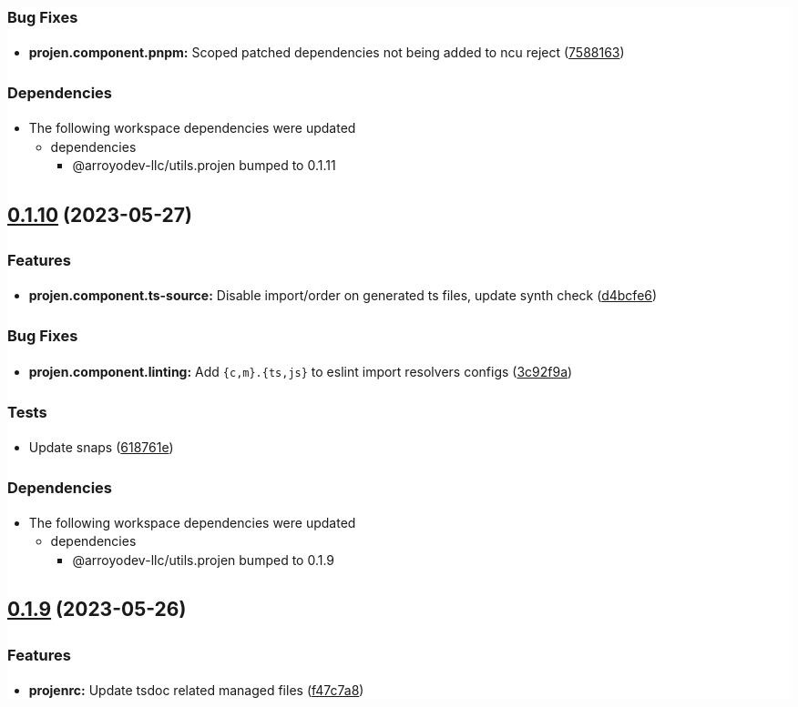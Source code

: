 
### Bug Fixes

* **projen.component.pnpm:** Scoped patched dependencies not being added to ncu reject ([7588163](https://github.com/ArroyoDev-LLC/components/commit/758816326e779c7e7d33f5504446faf2237a9851))


### Dependencies

* The following workspace dependencies were updated
  * dependencies
    * @arroyodev-llc/utils.projen bumped to 0.1.11

## [0.1.10](https://github.com/ArroyoDev-LLC/components/compare/@arroyodev-llc/projen.component.pnpm-workspace-v0.1.9...@arroyodev-llc/projen.component.pnpm-workspace-v0.1.10) (2023-05-27)


### Features

* **projen.component.ts-source:** Disable import/order on generated ts files, update synth check ([d4bcfe6](https://github.com/ArroyoDev-LLC/components/commit/d4bcfe65ed9782b78ef6896f88271325a87682e5))


### Bug Fixes

* **projen.component.linting:** Add `{c,m}.{ts,js}` to eslint import resolvers configs ([3c92f9a](https://github.com/ArroyoDev-LLC/components/commit/3c92f9aa63b40b75356e4c5cde44de9825d7afc0))


### Tests

* Update snaps ([618761e](https://github.com/ArroyoDev-LLC/components/commit/618761e2e9a782305d6a0f096678e35647a71abb))


### Dependencies

* The following workspace dependencies were updated
  * dependencies
    * @arroyodev-llc/utils.projen bumped to 0.1.9

## [0.1.9](https://github.com/ArroyoDev-LLC/components/compare/@arroyodev-llc/projen.component.pnpm-workspace-v0.1.8...@arroyodev-llc/projen.component.pnpm-workspace-v0.1.9) (2023-05-26)


### Features

* **projenrc:** Update tsdoc related managed files ([f47c7a8](https://github.com/ArroyoDev-LLC/components/commit/f47c7a850310aad5e43769919c3055bb4faec60a))
